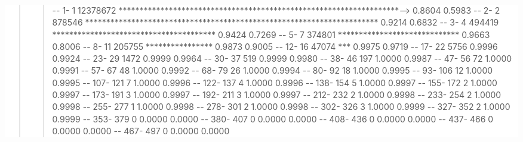 > >--       1-     1  12378672 *******************************************************************--> 0.8604 0.5983
> >--       2-     2    878546 ********************************************************************** 0.9214 0.6832
> >--       3-     4    494419 ***************************************                                0.9424 0.7269
> >--       5-     7    374801 *****************************                                          0.9663 0.8006
> >--       8-    11    205755 ****************                                                       0.9873 0.9005
> >--      12-    16     47074 ***                                                                    0.9975 0.9719
> >--      17-    22      5756                                                                        0.9996 0.9924
> >--      23-    29      1472                                                                        0.9999 0.9964
> >--      30-    37       519                                                                        0.9999 0.9980
> >--      38-    46       197                                                                        1.0000 0.9987
> >--      47-    56        72                                                                        1.0000 0.9991
> >--      57-    67        48                                                                        1.0000 0.9992
> >--      68-    79        26                                                                        1.0000 0.9994
> >--      80-    92        18                                                                        1.0000 0.9995
> >--      93-   106        12                                                                        1.0000 0.9995
> >--     107-   121         7                                                                        1.0000 0.9996
> >--     122-   137         4                                                                        1.0000 0.9996
> >--     138-   154         5                                                                        1.0000 0.9997
> >--     155-   172         2                                                                        1.0000 0.9997
> >--     173-   191         3                                                                        1.0000 0.9997
> >--     192-   211         3                                                                        1.0000 0.9997
> >--     212-   232         2                                                                        1.0000 0.9998
> >--     233-   254         2                                                                        1.0000 0.9998
> >--     255-   277         1                                                                        1.0000 0.9998
> >--     278-   301         2                                                                        1.0000 0.9998
> >--     302-   326         3                                                                        1.0000 0.9999
> >--     327-   352         2                                                                        1.0000 0.9999
> >--     353-   379         0                                                                        0.0000 0.0000
> >--     380-   407         0                                                                        0.0000 0.0000
> >--     408-   436         0                                                                        0.0000 0.0000
> >--     437-   466         0                                                                        0.0000 0.0000
> >--     467-   497         0                                                                        0.0000 0.0000